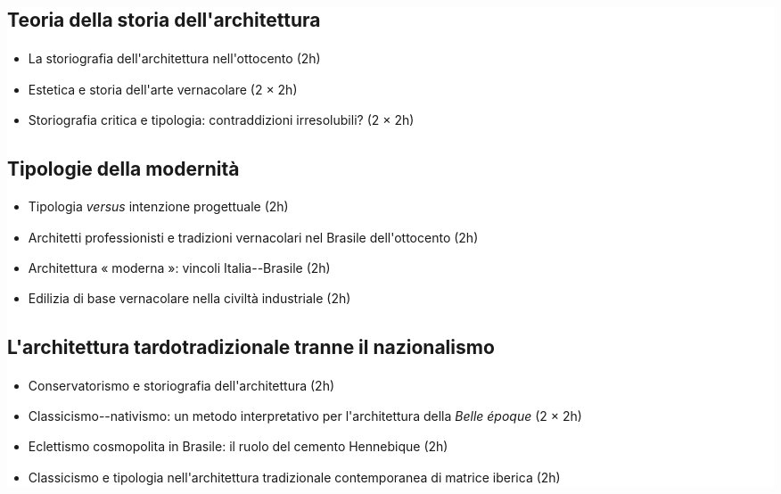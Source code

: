 
Teoria della storia dell'architettura
-------------------------------------

- La storiografia dell'architettura nell'ottocento (2h)

- Estetica e storia dell'arte vernacolare (2 × 2h)

- Storiografia critica e tipologia: contraddizioni irresolubili? (2 × 2h)


Tipologie della modernità
-------------------------

- Tipologia *versus* intenzione progettuale (2h)

- Architetti professionisti e tradizioni vernacolari nel Brasile dell'ottocento (2h)

- Architettura « moderna »: vincoli Italia--Brasile (2h)

- Edilizia di base vernacolare nella civiltà industriale (2h)


L'architettura tardotradizionale tranne il nazionalismo
-------------------------------------------------------

- Conservatorismo e storiografia dell'architettura (2h)

- Classicismo--nativismo: un metodo interpretativo per l'architettura della *Belle époque* (2 × 2h)

- Eclettismo cosmopolita in Brasile: il ruolo del cemento Hennebique (2h)

- Classicismo e tipologia nell'architettura tradizionale contemporanea di matrice iberica (2h)




[^1]: Università di Brasilia, Dipartimento di Teoria e Storia dell'Architettura
